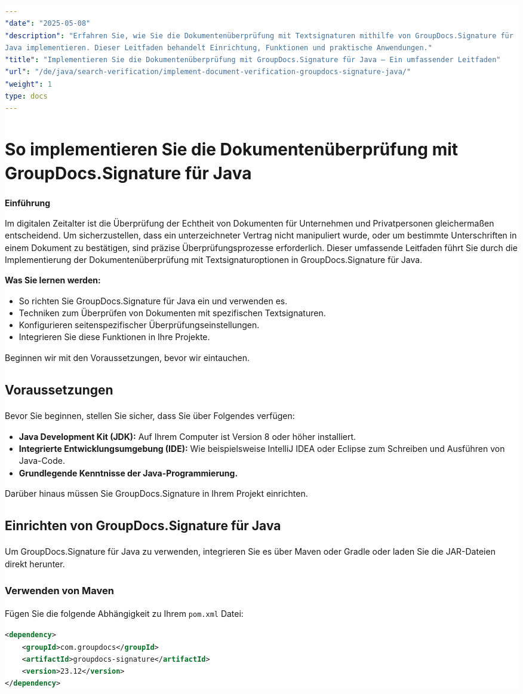 ```yaml
---
"date": "2025-05-08"
"description": "Erfahren Sie, wie Sie die Dokumentenüberprüfung mit Textsignaturen mithilfe von GroupDocs.Signature für Java implementieren. Dieser Leitfaden behandelt Einrichtung, Funktionen und praktische Anwendungen."
"title": "Implementieren Sie die Dokumentenüberprüfung mit GroupDocs.Signature für Java – Ein umfassender Leitfaden"
"url": "/de/java/search-verification/implement-document-verification-groupdocs-signature-java/"
"weight": 1
type: docs
---
```

# So implementieren Sie die Dokumentenüberprüfung mit GroupDocs.Signature für Java

**Einführung**

Im digitalen Zeitalter ist die Überprüfung der Echtheit von Dokumenten für Unternehmen und Privatpersonen gleichermaßen entscheidend. Um sicherzustellen, dass ein unterzeichneter Vertrag nicht manipuliert wurde, oder um bestimmte Unterschriften in einem Dokument zu bestätigen, sind präzise Überprüfungsprozesse erforderlich. Dieser umfassende Leitfaden führt Sie durch die Implementierung der Dokumentenüberprüfung mit Textsignaturoptionen in GroupDocs.Signature für Java.

**Was Sie lernen werden:**
- So richten Sie GroupDocs.Signature für Java ein und verwenden es.
- Techniken zum Überprüfen von Dokumenten mit spezifischen Textsignaturen.
- Konfigurieren seitenspezifischer Überprüfungseinstellungen.
- Integrieren Sie diese Funktionen in Ihre Projekte.

Beginnen wir mit den Voraussetzungen, bevor wir eintauchen.

## Voraussetzungen

Bevor Sie beginnen, stellen Sie sicher, dass Sie über Folgendes verfügen:
- **Java Development Kit (JDK):** Auf Ihrem Computer ist Version 8 oder höher installiert.
- **Integrierte Entwicklungsumgebung (IDE):** Wie beispielsweise IntelliJ IDEA oder Eclipse zum Schreiben und Ausführen von Java-Code.
- **Grundlegende Kenntnisse der Java-Programmierung.**

Darüber hinaus müssen Sie GroupDocs.Signature in Ihrem Projekt einrichten.

## Einrichten von GroupDocs.Signature für Java

Um GroupDocs.Signature für Java zu verwenden, integrieren Sie es über Maven oder Gradle oder laden Sie die JAR-Dateien direkt herunter.

### Verwenden von Maven
Fügen Sie die folgende Abhängigkeit zu Ihrem `pom.xml` Datei:
```xml
<dependency>
    <groupId>com.groupdocs</groupId>
    <artifactId>groupdocs-signature</artifactId>
    <version>23.12</version>
</dependency>
```
